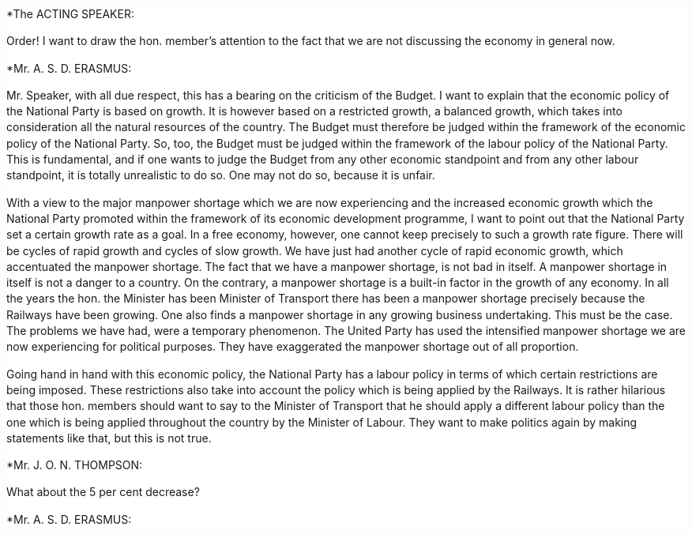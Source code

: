 <speech by="#acting_speaker">

<from>*The <person refersTo="hansard_za">ACTING SPEAKER</person>:</from>

<p>Order! I want to draw the hon. member&#x2019;s attention to the fact that we are not discussing the economy in general now.</p>

</speech>

<speech by="#erasmus">

<from>*Mr. <person refersTo="hansard_za">A. S. D. ERASMUS</person>:</from>

<p>Mr. Speaker, with all due respect, this has a bearing on the criticism of the Budget. I want to explain that the economic policy of the National Party is based on growth. It is however based on a restricted growth, a balanced growth, which takes into consideration all the natural resources of the country. The Budget must therefore be judged within the framework of the economic policy of the National Party. So, too, the Budget must be judged within the framework of the labour policy of the National Party. This is fundamental, and if one wants to judge the Budget from any other economic standpoint and from any other labour standpoint, it is totally unrealistic to do so. One may not do so, because it is unfair.</p>

<p>With a view to the major manpower shortage which we are now experiencing and the increased economic growth which the National Party promoted within the framework of its economic development programme, I want to point out that the National Party set a certain growth rate as a goal. In a free economy, however, one cannot keep precisely to such a <span class="col_1271-1272" refersTo="page_0650"/>growth rate figure. There will be cycles of rapid growth and cycles of slow growth. We have just had another cycle of rapid economic growth, which accentuated the manpower shortage. The fact that we have a manpower shortage, is not bad in itself. A manpower shortage in itself is not a danger to a country. On the contrary, a manpower shortage is a built-in factor in the growth of any economy. In all the years the hon. the Minister has been Minister of Transport there has been a manpower shortage precisely because the Railways have been growing. One also finds a manpower shortage in any growing business undertaking. This must be the case. The problems we have had, were a temporary phenomenon. The United Party has used the intensified manpower shortage we are now experiencing for political purposes. They have exaggerated the manpower shortage out of all proportion.</p>

<p>Going hand in hand with this economic policy, the National Party has a labour policy in terms of which certain restrictions are being imposed. These restrictions also take into account the policy which is being applied by the Railways. It is rather hilarious that those hon. members should want to say to the Minister of Transport that he should apply a different labour policy than the one which is being applied throughout the country by the Minister of Labour. They want to make politics again by making statements like that, but this is not true.</p>

</speech>

<speech by="#thompson">

<from>*Mr. <person refersTo="hansard_za">J. O. N. THOMPSON</person>:</from>

<p>What about the 5 per cent decrease?</p>

</speech>

<speech by="#erasmus">

<from>*Mr. <person refersTo="hansard_za">A. S. D. ERASMUS</person>:</from>

